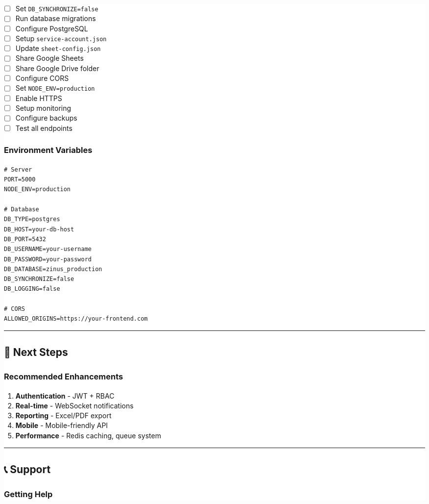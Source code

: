 - [ ] Set `DB_SYNCHRONIZE=false`
- [ ] Run database migrations
- [ ] Configure PostgreSQL
- [ ] Setup `service-account.json`
- [ ] Update `sheet-config.json`
- [ ] Share Google Sheets
- [ ] Share Google Drive folder
- [ ] Configure CORS
- [ ] Set `NODE_ENV=production`
- [ ] Enable HTTPS
- [ ] Setup monitoring
- [ ] Configure backups
- [ ] Test all endpoints

### Environment Variables

```env
# Server
PORT=5000
NODE_ENV=production

# Database
DB_TYPE=postgres
DB_HOST=your-db-host
DB_PORT=5432
DB_USERNAME=your-username
DB_PASSWORD=your-password
DB_DATABASE=zinus_production
DB_SYNCHRONIZE=false
DB_LOGGING=false

# CORS
ALLOWED_ORIGINS=https://your-frontend.com
```

---

## 🎯 Next Steps

### Recommended Enhancements

1. **Authentication** - JWT + RBAC
2. **Real-time** - WebSocket notifications
3. **Reporting** - Excel/PDF export
4. **Mobile** - Mobile-friendly API
5. **Performance** - Redis caching, queue system

---

## 📞 Support

### Getting Help
